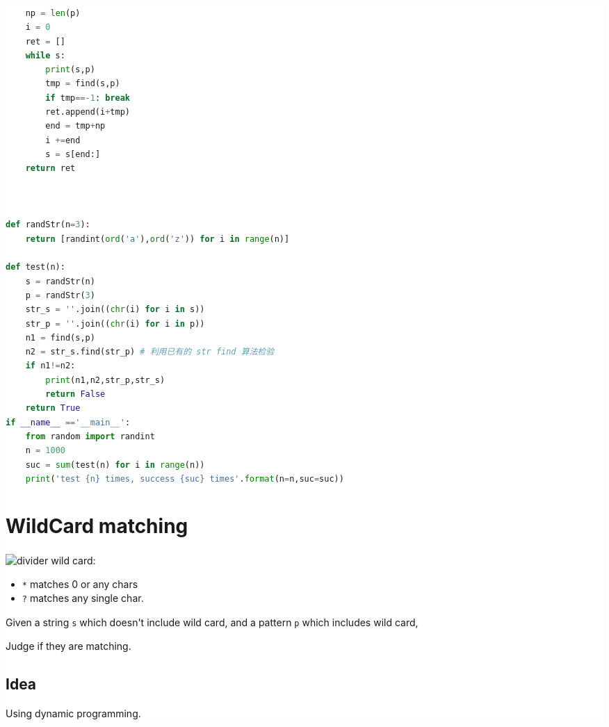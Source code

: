 ```python
    np = len(p)
    i = 0
    ret = []
    while s:
        print(s,p)
        tmp = find(s,p)
        if tmp==-1: break
        ret.append(i+tmp)
        end = tmp+np
        i +=end
        s = s[end:]
    return ret



def randStr(n=3):
    return [randint(ord('a'),ord('z')) for i in range(n)]

def test(n):
    s = randStr(n)
    p = randStr(3)
    str_s = ''.join((chr(i) for i in s))
    str_p = ''.join((chr(i) for i in p))
    n1 = find(s,p)
    n2 = str_s.find(str_p) # 利用已有的 str find 算法检验
    if n1!=n2:
        print(n1,n2,str_p,str_s)
        return False
    return True
if __name__ =='__main__':
    from random import randint
    n = 1000
    suc = sum(test(n) for i in range(n))
    print('test {n} times, success {suc} times'.format(n=n,suc=suc))
```


# WildCard matching
 ![divider](/uploads/divider.png)
wild card:
- `*`  matches 0 or any chars
- `?` matches any single char.

Given a string `s` which doesn't include wild card, 
    and a pattern `p` which includes wild card,

Judge if they are matching.

## Idea
Using dynamic programming.
